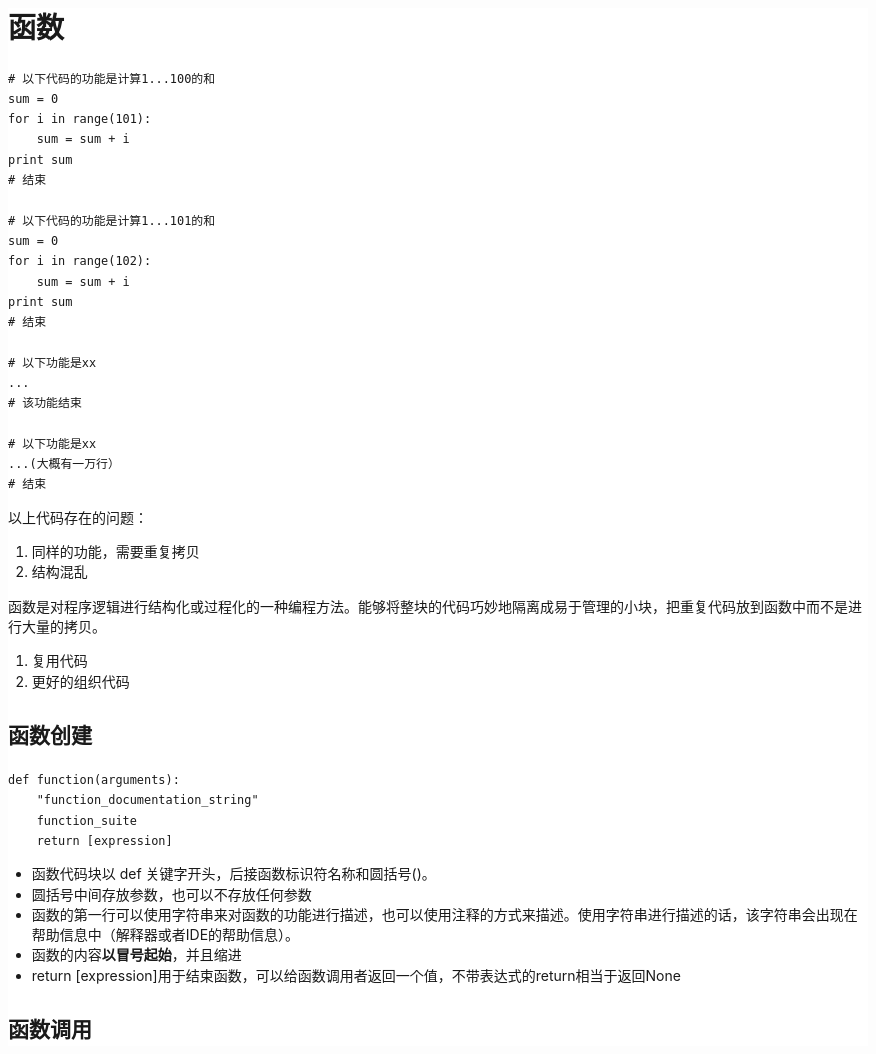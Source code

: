 # 函数

```
# 以下代码的功能是计算1...100的和
sum = 0
for i in range(101):
    sum = sum + i
print sum
# 结束

# 以下代码的功能是计算1...101的和
sum = 0
for i in range(102):
    sum = sum + i
print sum
# 结束

# 以下功能是xx
...
# 该功能结束

# 以下功能是xx
...(大概有一万行）
# 结束
```

以上代码存在的问题：

1. 同样的功能，需要重复拷贝 
2. 结构混乱

函数是对程序逻辑进行结构化或过程化的一种编程方法。能够将整块的代码巧妙地隔离成易于管理的小块，把重复代码放到函数中而不是进行大量的拷贝。

1. 复用代码
2. 更好的组织代码

## 函数创建

```
def function(arguments):
    "function_documentation_string"
    function_suite
    return [expression]
```

+ 函数代码块以 def 关键字开头，后接函数标识符名称和圆括号()。
+ 圆括号中间存放参数，也可以不存放任何参数
+ 函数的第一行可以使用字符串来对函数的功能进行描述，也可以使用注释的方式来描述。使用字符串进行描述的话，该字符串会出现在帮助信息中（解释器或者IDE的帮助信息）。
+ 函数的内容**以冒号起始**，并且缩进
+ return [expression]用于结束函数，可以给函数调用者返回一个值，不带表达式的return相当于返回None

## 函数调用
